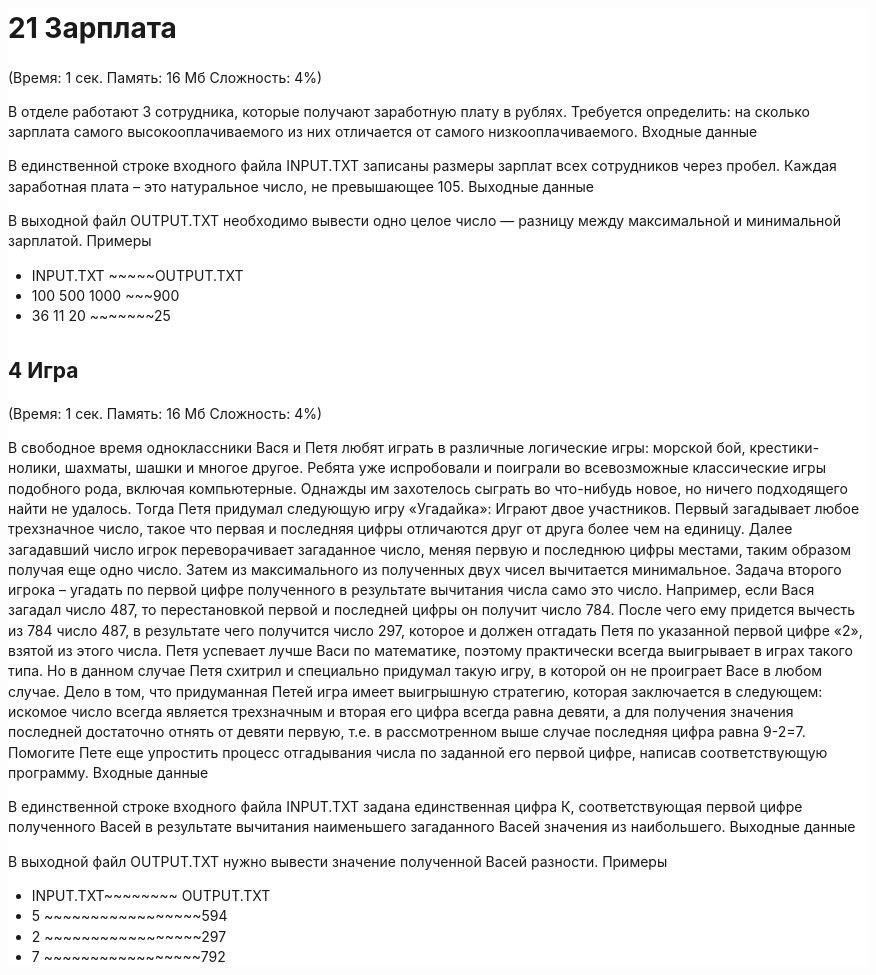 # 21 Зарплата
(Время: 1 сек. Память: 16 Мб Сложность: 4%)

В отделе работают 3 сотрудника, которые получают заработную плату в рублях. Требуется определить: на сколько зарплата самого высокооплачиваемого из них отличается от самого низкооплачиваемого.
Входные данные

В единственной строке входного файла INPUT.TXT записаны размеры зарплат всех сотрудников через пробел. Каждая заработная плата – это натуральное число, не превышающее 105.
Выходные данные

В выходной файл OUTPUT.TXT необходимо вывести одно целое число — разницу между максимальной и минимальной зарплатой.
Примеры
*	INPUT.TXT	~~~~~OUTPUT.TXT
*	100 500 1000	~~~900
*	36 11 20	~~~~~~~25


## 4 Игра
(Время: 1 сек. Память: 16 Мб Сложность: 4%)

В свободное время одноклассники Вася и Петя любят играть в различные логические игры: морской бой, крестики-нолики, шахматы, шашки и многое другое. Ребята уже испробовали и поиграли во всевозможные классические игры подобного рода, включая компьютерные. Однажды им захотелось сыграть во что-нибудь новое, но ничего подходящего найти не удалось. Тогда Петя придумал следующую игру «Угадайка»: Играют двое участников. Первый загадывает любое трехзначное число, такое что первая и последняя цифры отличаются друг от друга более чем на единицу. Далее загадавший число игрок переворачивает загаданное число, меняя первую и последнюю цифры местами, таким образом получая еще одно число. Затем из максимального из полученных двух чисел вычитается минимальное. Задача второго игрока – угадать по первой цифре полученного в результате вычитания числа само это число. Например, если Вася загадал число 487, то перестановкой первой и последней цифры он получит число 784. После чего ему придется вычесть из 784 число 487, в результате чего получится число 297, которое и должен отгадать Петя по указанной первой цифре «2», взятой из этого числа. Петя успевает лучше Васи по математике, поэтому практически всегда выигрывает в играх такого типа. Но в данном случае Петя схитрил и специально придумал такую игру, в которой он не проиграет Васе в любом случае. Дело в том, что придуманная Петей игра имеет выигрышную стратегию, которая заключается в следующем: искомое число всегда является трехзначным и вторая его цифра всегда равна девяти, а для получения значения последней достаточно отнять от девяти первую, т.е. в рассмотренном выше случае последняя цифра равна 9-2=7. Помогите Пете еще упростить процесс отгадывания числа по заданной его первой цифре, написав соответствующую программу.
Входные данные

В единственной строке входного файла INPUT.TXT задана единственная цифра К, соответствующая первой цифре полученного Васей в результате вычитания наименьшего загаданного Васей значения из наибольшего.
Выходные данные

В выходной файл OUTPUT.TXT нужно вывести значение полученной Васей разности.
Примеры
*	INPUT.TXT~~~~~~~~	OUTPUT.TXT
*	5	~~~~~~~~~~~~~~~~~594
*	2	~~~~~~~~~~~~~~~~~297
*	7	~~~~~~~~~~~~~~~~~792
